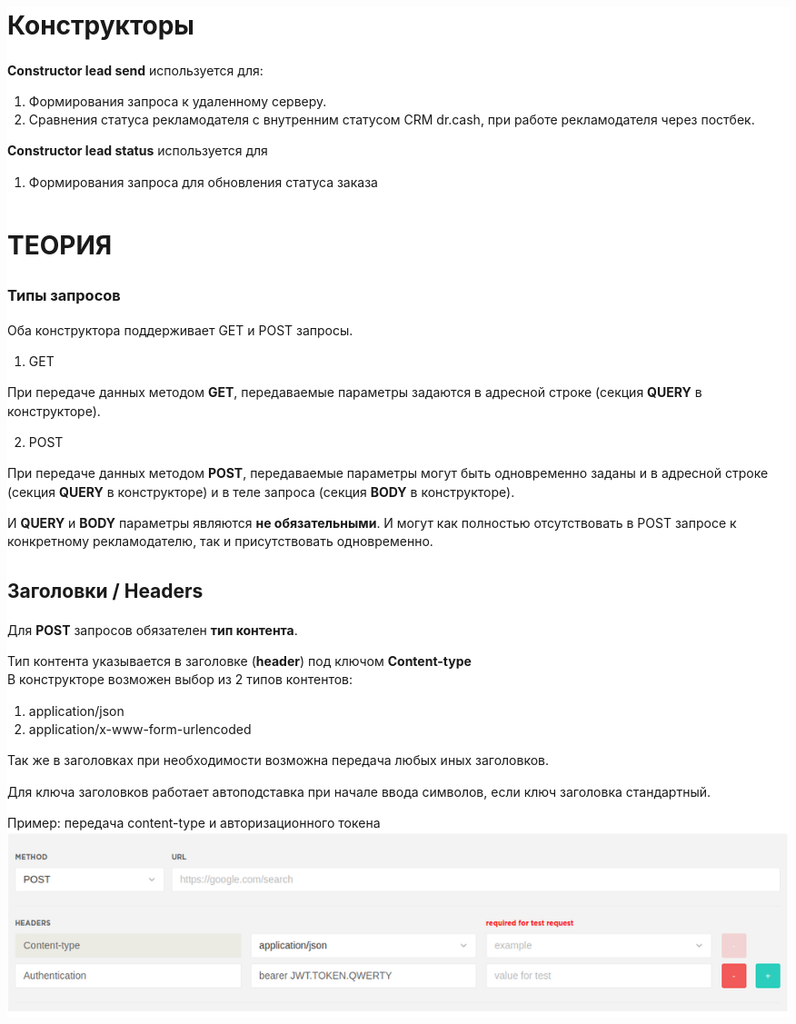 # Конструкторы

**Constructor lead send** используется для:
1. Формирования запроса к удаленному серверу.
2. Сравнения статуса рекламодателя с внутренним статусом CRM dr.сash, при работе рекламодателя через постбек.

**Constructor lead status** используется для
1. Формирования запроса для обновления статуса заказа

# ТЕОРИЯ
### Типы запросов
Оба конструктора поддерживает GET и POST запросы.

1. GET 

При передаче данных методом **GET**, передаваемые параметры задаются в адресной строке
(секция **QUERY** в конструкторе).

2. POST 

При передаче данных методом **POST**, передаваемые параметры могут быть одновременно заданы и в адресной строке (секция **QUERY** в конструкторе) и в теле запроса (секция **BODY** в конструкторе). 

И **QUERY** и **BODY** параметры являются **не обязательными**. 
И могут как полностью отсутствовать в POST запросе к конкретному рекламодателю, так и присутствовать одновременно.

## Заголовки / Headers
Для **POST** запросов обязателен **тип контента**.

Тип контента указывается в заголовке (**header**) под ключом **Content-type** \
В конструкторе возможен выбор из 2 типов контентов:
1. application/json
2. application/x-www-form-urlencoded 

Так же в заголовках при необходимости возможна передача любых иных заголовков. 

Для ключа заголовков работает автоподставка при начале ввода символов, если ключ заголовка стандартный.

Пример: передача content-type и авторизационного токена \
![headers](headers.png)
